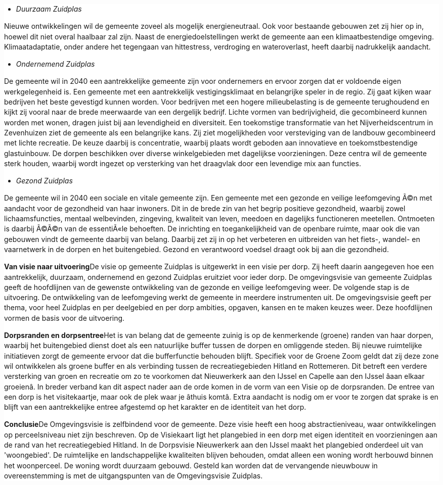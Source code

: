 * *Duurzaam Zuidplas*

Nieuwe ontwikkelingen wil de gemeente zoveel als mogelijk energieneutraal. Ook voor bestaande gebouwen zet zij hier op in, hoewel dit niet overal haalbaar zal zijn. Naast de energiedoelstellingen werkt de gemeente aan een klimaatbestendige omgeving. Klimaatadaptatie, onder andere het tegengaan van hittestress, verdroging en wateroverlast, heeft daarbij nadrukkelijk aandacht.

* *Ondernemend Zuidplas*

De gemeente wil in 2040 een aantrekkelijke gemeente zijn voor ondernemers en ervoor zorgen dat er voldoende eigen werkgelegenheid is. Een gemeente met een aantrekkelijk vestigingsklimaat en belangrijke speler in de regio. Zij gaat kijken waar bedrijven het beste gevestigd kunnen worden. Voor bedrijven met een hogere milieubelasting is de gemeente terughoudend en kijkt zij vooral naar de brede meerwaarde van een dergelijk bedrijf. Lichte vormen van bedrijvigheid, die gecombineerd kunnen worden met wonen, dragen juist bij aan levendigheid en diversiteit. Een toekomstige transformatie van het Nijverheidscentrum in Zevenhuizen ziet de gemeente als een belangrijke kans. Zij ziet mogelijkheden voor versteviging van de landbouw gecombineerd met lichte recreatie. De keuze daarbij is concentratie, waarbij plaats wordt geboden aan innovatieve en toekomstbestendige glastuinbouw. De dorpen beschikken over diverse winkelgebieden met dagelijkse voorzieningen. Deze centra wil de gemeente sterk houden, waarbij wordt ingezet op versterking van het draagvlak door een levendige mix aan functies.

* *Gezond Zuidplas*

De gemeente wil in 2040 een sociale en vitale gemeente zijn. Een gemeente met een gezonde en veilige leefomgeving Ã©n met aandacht voor de gezondheid van haar inwoners. Dit in de brede zin van het begrip positieve gezondheid, waarbij zowel lichaamsfuncties, mentaal welbevinden, zingeving, kwaliteit van leven, meedoen en dagelijks functioneren meetellen. Ontmoeten is daarbij Ã©Ã©n van de essentiÃ«le behoeften. De inrichting en toegankelijkheid van de openbare ruimte, maar ook die van gebouwen vindt de gemeente daarbij van belang. Daarbij zet zij in op het verbeteren en uitbreiden van het fiets\-, wandel\- en vaarnetwerk in de dorpen en het buitengebied. Gezond en verantwoord voedsel draagt ook bij aan die gezondheid.

**Van visie naar uitvoering**De visie op gemeente Zuidplas is uitgewerkt in een visie per dorp. Zij heeft daarin aangegeven hoe een aantrekkelijk, duurzaam, ondernemend en gezond Zuidplas eruitziet voor ieder dorp. De omgevingsvisie van gemeente Zuidplas geeft de hoofdlijnen van de gewenste ontwikkeling van de gezonde en veilige leefomgeving weer. De volgende stap is de uitvoering. De ontwikkeling van de leefomgeving werkt de gemeente in meerdere instrumenten uit. De omgevingsvisie geeft per thema, voor heel Zuidplas en per deelgebied en per dorp ambities, opgaven, kansen en te maken keuzes weer. Deze hoofdlijnen vormen de basis voor de uitvoering.

**Dorpsranden en dorpsentree**Het is van belang dat de gemeente zuinig is op de kenmerkende (groene) randen van haar dorpen, waarbij het buitengebied dienst doet als een natuurlijke buffer tussen de dorpen en omliggende steden. Bij nieuwe ruimtelijke initiatieven zorgt de gemeente ervoor dat die bufferfunctie behouden blijft. Specifiek voor de Groene Zoom geldt dat zij deze zone wil ontwikkelen als groene buffer en als verbinding tussen de recreatiegebieden Hitland en Rottemeren. Dit betreft een verdere versterking van groen en recreatie om zo te voorkomen dat Nieuwerkerk aan den IJssel en Capelle aan den IJssel âaan elkaar groeienâ. In breder verband kan dit aspect nader aan de orde komen in de vorm van een Visie op de dorpsranden. De entree van een dorp is het visitekaartje, maar ook de plek waar je âthuis komtâ. Extra aandacht is nodig om er voor te zorgen dat sprake is en blijft van een aantrekkelijke entree afgestemd op het karakter en de identiteit van het dorp.

**Conclusie**De Omgevingsvisie is zelfbindend voor de gemeente. Deze visie heeft een hoog abstractieniveau, waar ontwikkelingen op perceelsniveau niet zijn beschreven. Op de Visiekaart ligt het plangebied in een dorp met eigen identiteit en voorzieningen aan de rand van het recreatiegebied Hitland. In de Dorpsvisie Nieuwerkerk aan den IJssel maakt het plangebied onderdeel uit van 'woongebied'. De ruimtelijke en landschappelijke kwaliteiten blijven behouden, omdat alleen een woning wordt herbouwd binnen het woonperceel. De woning wordt duurzaam gebouwd. Gesteld kan worden dat de vervangende nieuwbouw in overeenstemming is met de uitgangspunten van de Omgevingsvisie Zuidplas.

